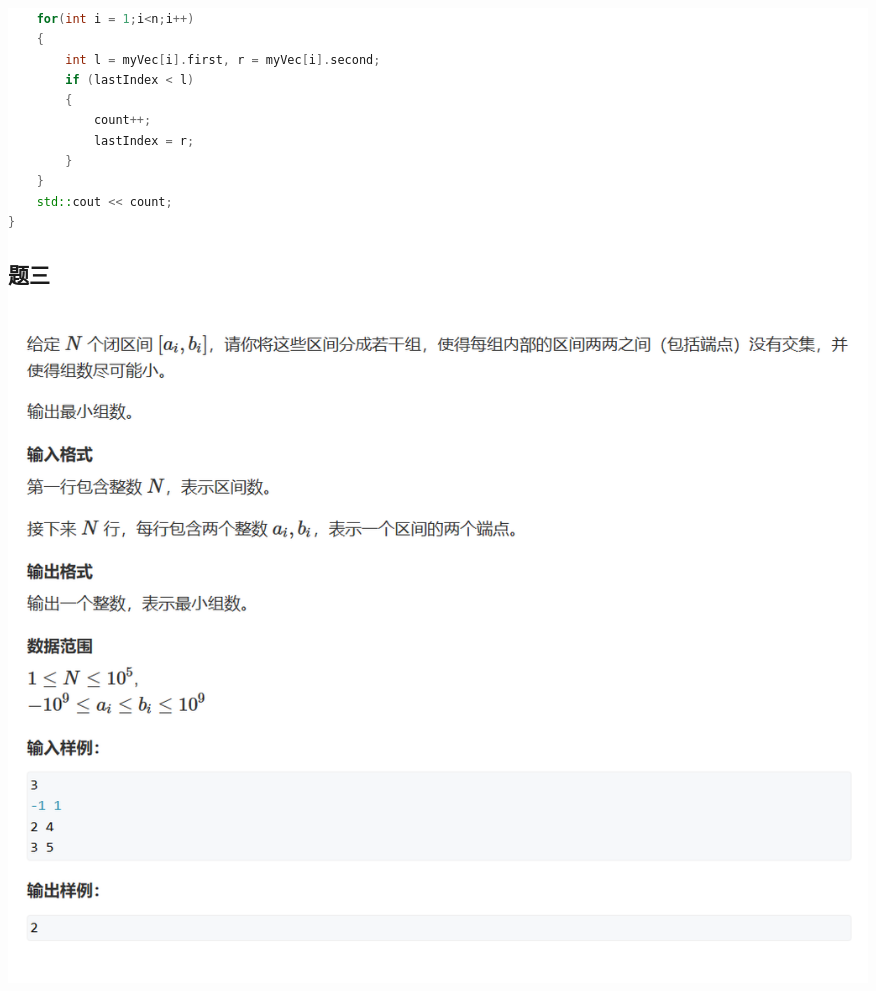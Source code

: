 ```cpp
	for(int i = 1;i<n;i++)
	{
		int l = myVec[i].first, r = myVec[i].second;
		if (lastIndex < l)
		{
			count++;
			lastIndex = r;
		}
	}
	std::cout << count;
}
```

## 题三

![题三](./pic/Question3.png)
